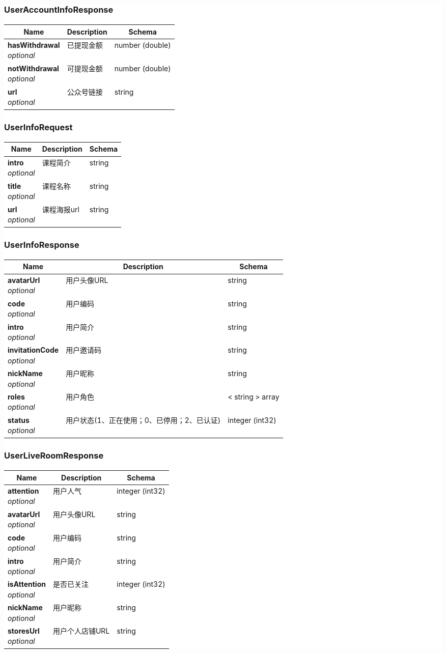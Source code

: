 
<a name="useraccountinforesponse"></a>
### UserAccountInfoResponse

|Name|Description|Schema|
|---|---|---|
|**hasWithdrawal**  <br>*optional*|已提现金额|number (double)|
|**notWithdrawal**  <br>*optional*|可提现金额|number (double)|
|**url**  <br>*optional*|公众号链接|string|


<a name="userinforequest"></a>
### UserInfoRequest

|Name|Description|Schema|
|---|---|---|
|**intro**  <br>*optional*|课程简介|string|
|**title**  <br>*optional*|课程名称|string|
|**url**  <br>*optional*|课程海报url|string|


<a name="userinforesponse"></a>
### UserInfoResponse

|Name|Description|Schema|
|---|---|---|
|**avatarUrl**  <br>*optional*|用户头像URL|string|
|**code**  <br>*optional*|用户编码|string|
|**intro**  <br>*optional*|用户简介|string|
|**invitationCode**  <br>*optional*|用户邀请码|string|
|**nickName**  <br>*optional*|用户昵称|string|
|**roles**  <br>*optional*|用户角色|< string > array|
|**status**  <br>*optional*|用户状态(1、正在使用；0、已停用；2、已认证)|integer (int32)|


<a name="userliveroomresponse"></a>
### UserLiveRoomResponse

|Name|Description|Schema|
|---|---|---|
|**attention**  <br>*optional*|用户人气|integer (int32)|
|**avatarUrl**  <br>*optional*|用户头像URL|string|
|**code**  <br>*optional*|用户编码|string|
|**intro**  <br>*optional*|用户简介|string|
|**isAttention**  <br>*optional*|是否已关注|integer (int32)|
|**nickName**  <br>*optional*|用户昵称|string|
|**storesUrl**  <br>*optional*|用户个人店铺URL|string|
